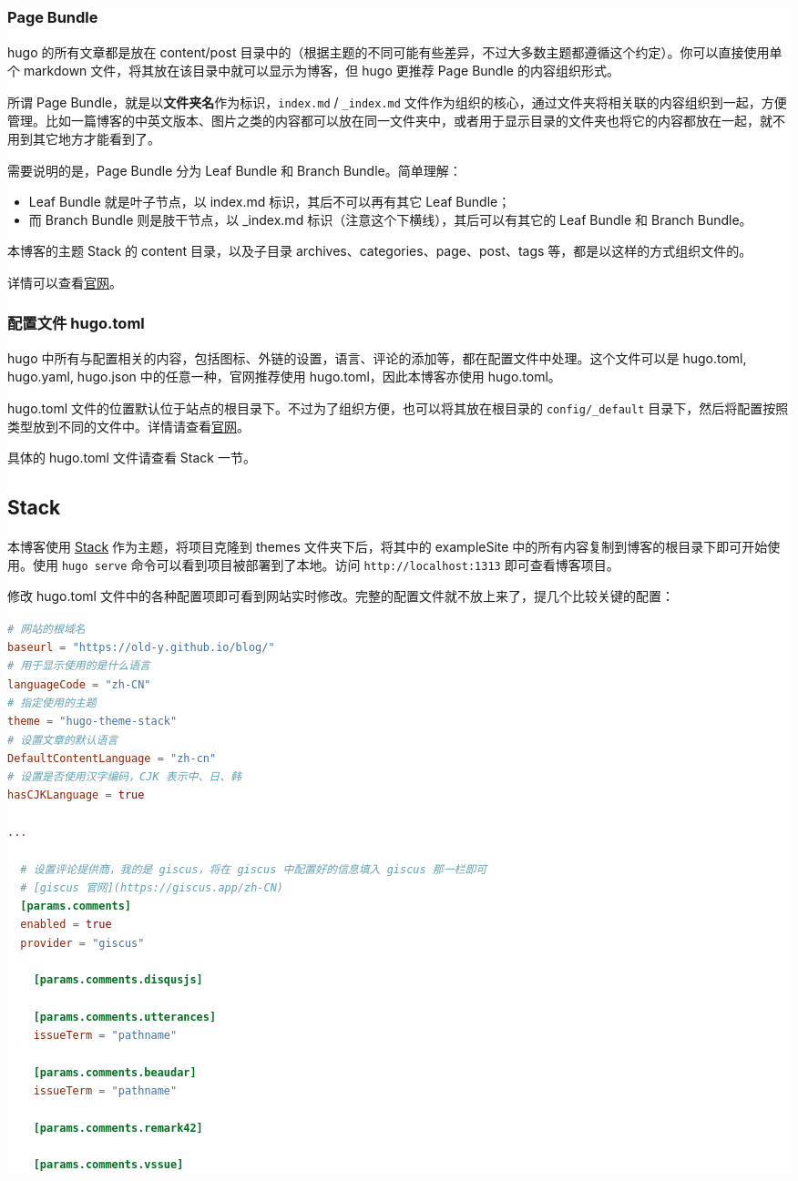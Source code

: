 ```markdown
```

### Page Bundle

hugo 的所有文章都是放在 content/post 目录中的（根据主题的不同可能有些差异，不过大多数主题都遵循这个约定）。你可以直接使用单个 markdown 文件，将其放在该目录中就可以显示为博客，但 hugo  更推荐 Page Bundle 的内容组织形式。

所谓 Page Bundle，就是以**文件夹名**作为标识，`index.md` / `_index.md` 文件作为组织的核心，通过文件夹将相关联的内容组织到一起，方便管理。比如一篇博客的中英文版本、图片之类的内容都可以放在同一文件夹中，或者用于显示目录的文件夹也将它的内容都放在一起，就不用到其它地方才能看到了。

需要说明的是，Page Bundle 分为 Leaf Bundle 和 Branch Bundle。简单理解：

- Leaf Bundle 就是叶子节点，以 index.md 标识，其后不可以再有其它 Leaf Bundle；
- 而 Branch Bundle 则是肢干节点，以 \_index.md 标识（注意这个下横线），其后可以有其它的 Leaf Bundle 和 Branch Bundle。

本博客的主题 Stack 的 content 目录，以及子目录 archives、categories、page、post、tags 等，都是以这样的方式组织文件的。

详情可以查看[官网](https://gohugo.io/content-management/page-bundles/)。

### 配置文件 hugo.toml

hugo 中所有与配置相关的内容，包括图标、外链的设置，语言、评论的添加等，都在配置文件中处理。这个文件可以是 hugo.toml, hugo.yaml, hugo.json 中的任意一种，官网推荐使用 hugo.toml，因此本博客亦使用 hugo.toml。

hugo.toml 文件的位置默认位于站点的根目录下。不过为了组织方便，也可以将其放在根目录的 `config/_default` 目录下，然后将配置按照类型放到不同的文件中。详情请查看[官网](https://gohugo.io/getting-started/configuration/)。

具体的 hugo.toml 文件请查看 Stack 一节。

## Stack

本博客使用 [Stack](https://github.com/CaiJimmy/hugo-theme-stack) 作为主题，将项目克隆到 themes 文件夹下后，将其中的 exampleSite 中的所有内容复制到博客的根目录下即可开始使用。使用 `hugo serve` 命令可以看到项目被部署到了本地。访问 `http://localhost:1313` 即可查看博客项目。

修改 hugo.toml 文件中的各种配置项即可看到网站实时修改。完整的配置文件就不放上来了，提几个比较关键的配置：

```toml
# 网站的根域名
baseurl = "https://old-y.github.io/blog/"
# 用于显示使用的是什么语言
languageCode = "zh-CN"
# 指定使用的主题
theme = "hugo-theme-stack"
# 设置文章的默认语言
DefaultContentLanguage = "zh-cn"
# 设置是否使用汉字编码，CJK 表示中、日、韩
hasCJKLanguage = true

...

  # 设置评论提供商，我的是 giscus，将在 giscus 中配置好的信息填入 giscus 那一栏即可
  # [giscus 官网](https://giscus.app/zh-CN)
  [params.comments]
  enabled = true
  provider = "giscus"

    [params.comments.disqusjs]

    [params.comments.utterances]
    issueTerm = "pathname"

    [params.comments.beaudar]
    issueTerm = "pathname"

    [params.comments.remark42]

    [params.comments.vssue]
```